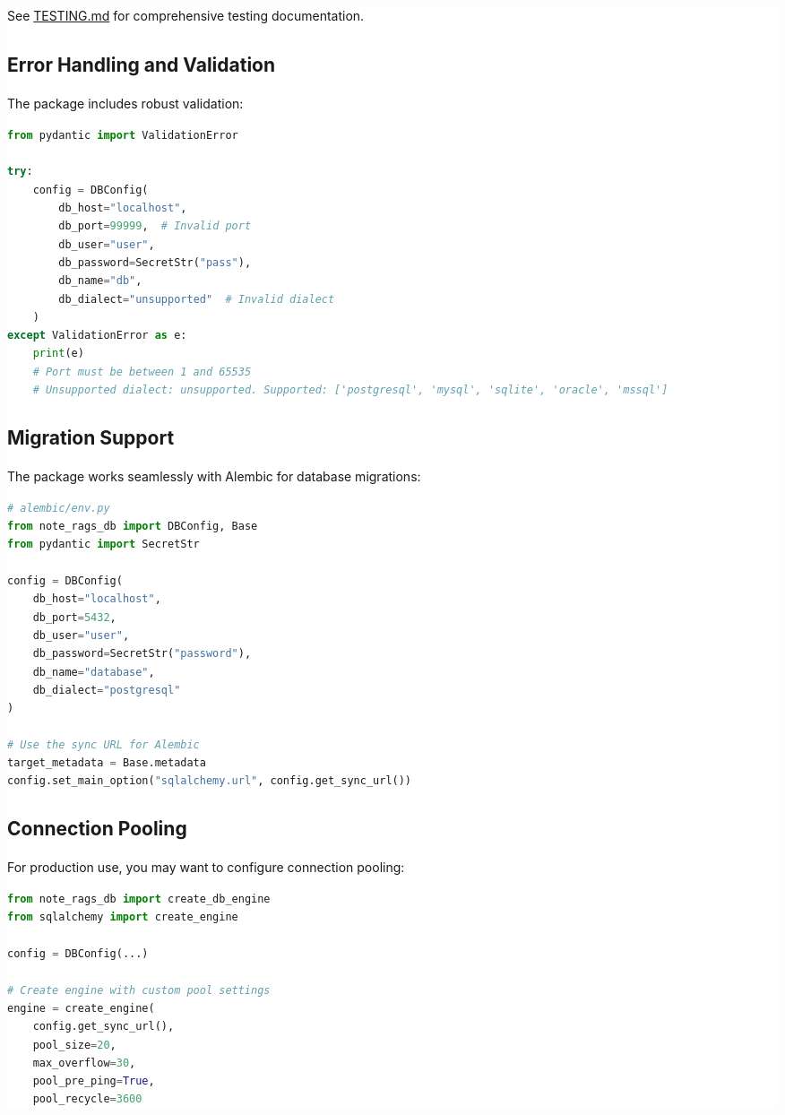 See [TESTING.md](TESTING.md) for comprehensive testing documentation.

## Error Handling and Validation

The package includes robust validation:

```python
from pydantic import ValidationError

try:
    config = DBConfig(
        db_host="localhost",
        db_port=99999,  # Invalid port
        db_user="user",
        db_password=SecretStr("pass"),
        db_name="db",
        db_dialect="unsupported"  # Invalid dialect
    )
except ValidationError as e:
    print(e)
    # Port must be between 1 and 65535
    # Unsupported dialect: unsupported. Supported: ['postgresql', 'mysql', 'sqlite', 'oracle', 'mssql']
```

## Migration Support

The package works seamlessly with Alembic for database migrations:

```python
# alembic/env.py
from note_rags_db import DBConfig, Base
from pydantic import SecretStr

config = DBConfig(
    db_host="localhost",
    db_port=5432,
    db_user="user",
    db_password=SecretStr("password"),
    db_name="database",
    db_dialect="postgresql"
)

# Use the sync URL for Alembic
target_metadata = Base.metadata
config.set_main_option("sqlalchemy.url", config.get_sync_url())
```

## Connection Pooling

For production use, you may want to configure connection pooling:

```python
from note_rags_db import create_db_engine
from sqlalchemy import create_engine

config = DBConfig(...)

# Create engine with custom pool settings
engine = create_engine(
    config.get_sync_url(),
    pool_size=20,
    max_overflow=30,
    pool_pre_ping=True,
    pool_recycle=3600
```